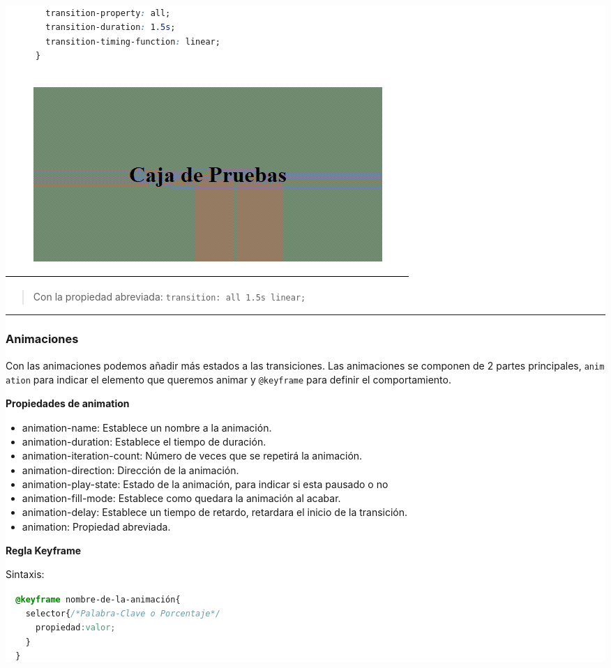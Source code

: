 ```CSS
        transition-property: all;
        transition-duration: 1.5s;
        transition-timing-function: linear;
      }
```

![Transición cambia color y tamaño](img/transiciones.gif)

> Con la propiedad abreviada: `transition: all 1.5s linear;`

---

### Animaciones

Con las animaciones podemos añadir más estados a las transiciones. Las animaciones se componen de 2 partes principales, `animation` para indicar el elemento que queremos animar y `@keyframe` para definir el comportamiento.

**Propiedades de animation**

- animation-name: Establece un nombre a la animación.
- animation-duration: Establece el tiempo de duración.
- animation-iteration-count: Número de veces que se repetirá la animación.
- animation-direction: Dirección de la animación.
- animation-play-state: Estado de la animación, para indicar si esta pausado o no
- animation-fill-mode: Establece como quedara la animación al acabar.
- animation-delay: Establece un tiempo de retardo, retardara el inicio de la transición.
- animation: Propiedad abreviada.

**Regla Keyframe**

Sintaxis:

```CSS
  @keyframe nombre-de-la-animación{
    selector{/*Palabra-Clave o Porcentaje*/
      propiedad:valor;
    }
  }
```
